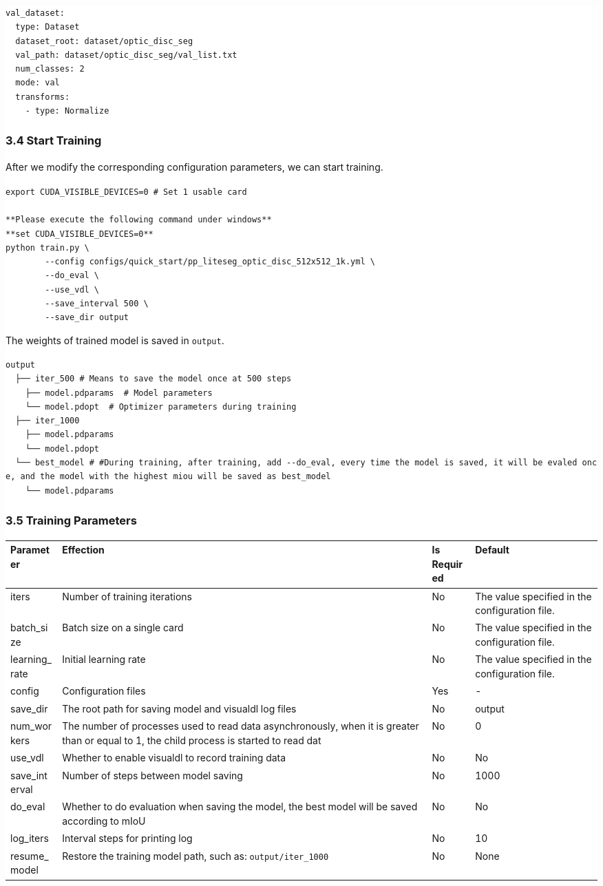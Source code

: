 ```
val_dataset:
  type: Dataset
  dataset_root: dataset/optic_disc_seg
  val_path: dataset/optic_disc_seg/val_list.txt
  num_classes: 2
  mode: val
  transforms:
    - type: Normalize
```

### **3.4 Start Training**

After we modify the corresponding configuration parameters, we can start training.

```
export CUDA_VISIBLE_DEVICES=0 # Set 1 usable card

**Please execute the following command under windows**
**set CUDA_VISIBLE_DEVICES=0**
python train.py \
        --config configs/quick_start/pp_liteseg_optic_disc_512x512_1k.yml \
        --do_eval \
        --use_vdl \
        --save_interval 500 \
        --save_dir output
```

The weights of trained model is saved in `output`.

```
output
  ├── iter_500 # Means to save the model once at 500 steps
    ├── model.pdparams  # Model parameters
    └── model.pdopt  # Optimizer parameters during training
  ├── iter_1000
    ├── model.pdparams
    └── model.pdopt
  └── best_model # #During training, after training, add --do_eval, every time the model is saved, it will be evaled once, and the model with the highest miou will be saved as best_model
    └── model.pdparams  
```

### **3.5 Training Parameters**

| Parameter           | Effection                               | Is Required                   | Default           |
| :------------------ | :----------------------------------------------------------- | :--------- | :--------------- |
| iters               | Number of training iterations          | No         | The value specified in the configuration file.| |
| batch_size          | Batch size on a single card               | No         | The value specified in the configuration file.| |
| learning_rate       | Initial learning rate                | No        | The value specified in the configuration file.| |
| config              | Configuration files                                                     | Yes         | -                |
| save_dir            | The root path for saving model and visualdl log files           | No         | output           |
| num_workers         | The number of processes used to read data asynchronously, when it is greater than or equal to 1, the child process is started to read dat  | No  | 0 |
| use_vdl             | Whether to enable visualdl to record training data          | No         | No               |
| save_interval       | Number of steps between model saving             | No         | 1000             |
| do_eval             | Whether to do evaluation when saving the model, the best model will be saved according to mIoU | No   | No  |
| log_iters           | Interval steps for printing log          | No         | 10               |
| resume_model        | Restore the training model path, such as: `output/iter_1000`     | No        | None             |